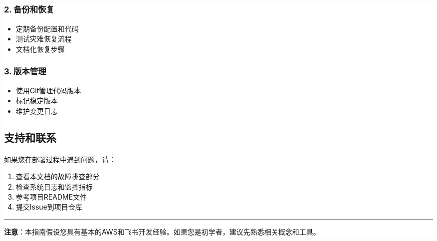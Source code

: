 ### 2. 备份和恢复

- 定期备份配置和代码
- 测试灾难恢复流程
- 文档化恢复步骤

### 3. 版本管理

- 使用Git管理代码版本
- 标记稳定版本
- 维护变更日志

## 支持和联系

如果您在部署过程中遇到问题，请：

1. 查看本文档的故障排查部分
2. 检查系统日志和监控指标
3. 参考项目README文件
4. 提交Issue到项目仓库

---

**注意**：本指南假设您具有基本的AWS和飞书开发经验。如果您是初学者，建议先熟悉相关概念和工具。